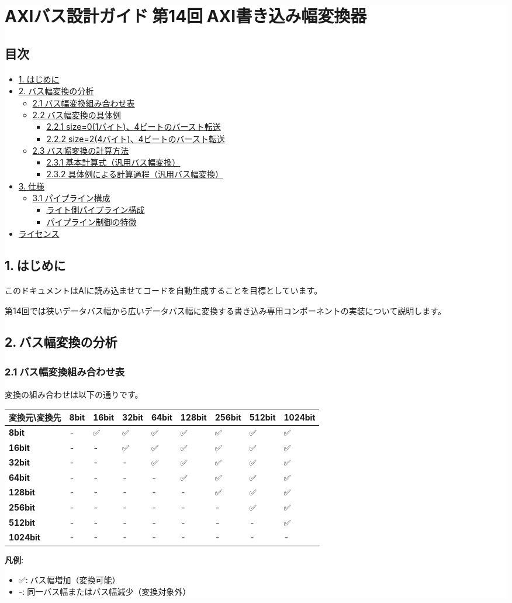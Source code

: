 # AXIバス設計ガイド 第14回 AXI書き込み幅変換器

## 目次

  - [1. はじめに](#1-はじめに)
  - [2. バス幅変換の分析](#2-バス幅変換の分析)
    - [2.1 バス幅変換組み合わせ表](#21-バス幅変換組み合わせ表)
    - [2.2 バス幅変換の具体例](#22-バス幅変換の具体例)
      - [2.2.1 size=0(1バイト)、4ビートのバースト転送](#221-size01バイト4ビートのバースト転送)
      - [2.2.2 size=2(4バイト)、4ビートのバースト転送](#222-size24バイト4ビートのバースト転送)
    - [2.3 バス幅変換の計算方法](#23-バス幅変換の計算方法)
      - [2.3.1 基本計算式（汎用バス幅変換）](#231-基本計算式汎用バス幅変換)
      - [2.3.2 具体例による計算過程（汎用バス幅変換）](#232-具体例による計算過程汎用バス幅変換)
  - [3. 仕様](#3-仕様)
    - [3.1 パイプライン構成](#31-パイプライン構成)
      - [ライト側パイプライン構成](#ライト側パイプライン構成)
      - [パイプライン制御の特徴](#パイプライン制御の特徴)
  - [ライセンス](#ライセンス)

## 1. はじめに

このドキュメントはAIに読み込ませてコードを自動生成することを目標としています。

第14回では狭いデータバス幅から広いデータバス幅に変換する書き込み専用コンポーネントの実装について説明します。


## 2. バス幅変換の分析

### 2.1 バス幅変換組み合わせ表

変換の組み合わせは以下の通りです。

| 変換元\変換先 | 8bit | 16bit | 32bit | 64bit | 128bit | 256bit | 512bit | 1024bit |
|---------------|------|-------|-------|-------|--------|--------|--------|---------|
| **8bit**      | -    | ✅    | ✅    | ✅    | ✅     | ✅     | ✅     | ✅      |
| **16bit**     | -    | -     | ✅    | ✅    | ✅     | ✅     | ✅     | ✅      |
| **32bit**     | -    | -     | -     | ✅    | ✅     | ✅     | ✅     | ✅      |
| **64bit**     | -    | -     | -     | -     | ✅     | ✅     | ✅     | ✅      |
| **128bit**    | -    | -     | -     | -     | -      | ✅     | ✅     | ✅      |
| **256bit**    | -    | -     | -     | -     | -      | -      | ✅     | ✅      |
| **512bit**    | -    | -     | -     | -     | -      | -      | -      | ✅      |
| **1024bit**   | -    | -     | -     | -     | -      | -      | -      | -       |

**凡例**:
- ✅: バス幅増加（変換可能）
- -: 同一バス幅またはバス幅減少（変換対象外）
